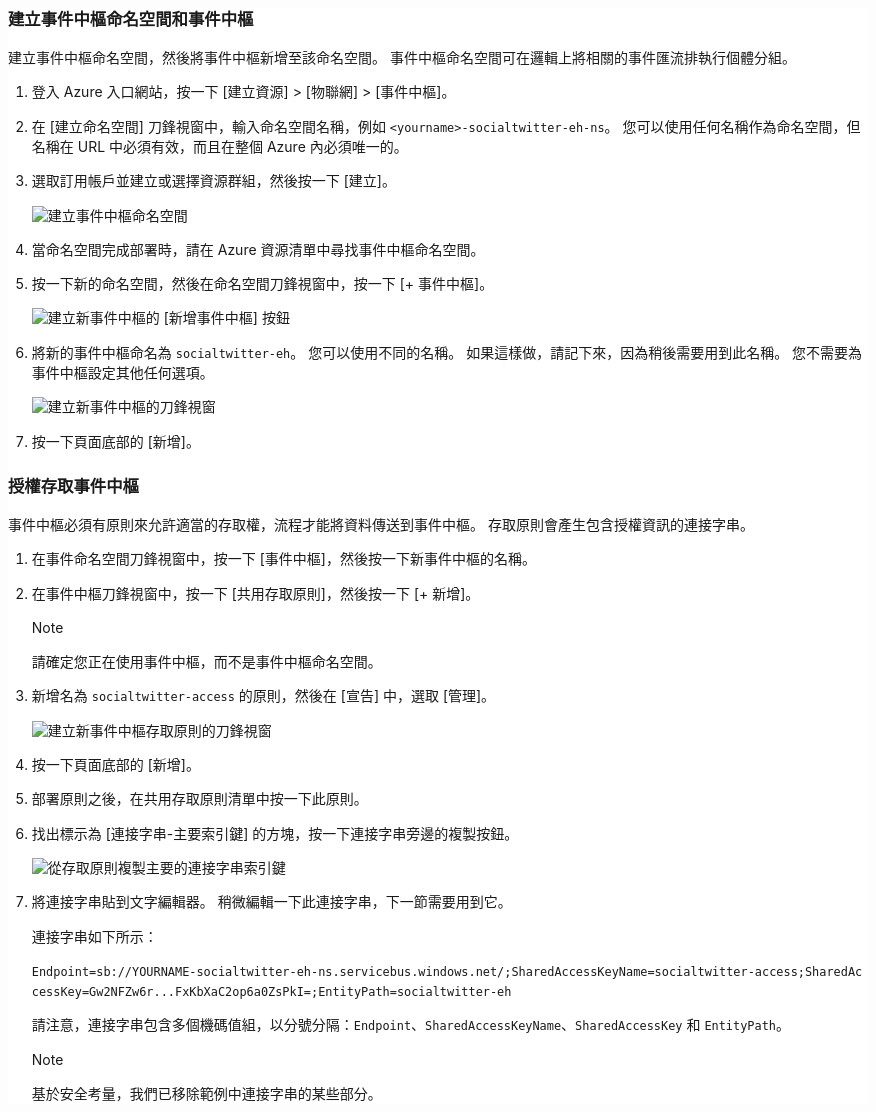 ### <a name="create-an-event-hub-namespace-and-event-hub"></a>建立事件中樞命名空間和事件中樞
建立事件中樞命名空間，然後將事件中樞新增至該命名空間。 事件中樞命名空間可在邏輯上將相關的事件匯流排執行個體分組。 

1. 登入 Azure 入口網站，按一下 [建立資源] > [物聯網] > [事件中樞]。 

2. 在 [建立命名空間] 刀鋒視窗中，輸入命名空間名稱，例如 `<yourname>-socialtwitter-eh-ns`。 您可以使用任何名稱作為命名空間，但名稱在 URL 中必須有效，而且在整個 Azure 內必須唯一的。 
    
3. 選取訂用帳戶並建立或選擇資源群組，然後按一下 [建立]。 

    ![建立事件中樞命名空間](./media/stream-analytics-twitter-sentiment-analysis-trends/stream-analytics-create-eventhub-namespace.png)
 
4. 當命名空間完成部署時，請在 Azure 資源清單中尋找事件中樞命名空間。 

5. 按一下新的命名空間，然後在命名空間刀鋒視窗中，按一下 [+&nbsp;事件中樞]。 

    ![建立新事件中樞的 [新增事件中樞] 按鈕](./media/stream-analytics-twitter-sentiment-analysis-trends/stream-analytics-create-eventhub-button.png)    
 
6. 將新的事件中樞命名為 `socialtwitter-eh`。 您可以使用不同的名稱。 如果這樣做，請記下來，因為稍後需要用到此名稱。 您不需要為事件中樞設定其他任何選項。

    ![建立新事件中樞的刀鋒視窗](./media/stream-analytics-twitter-sentiment-analysis-trends/stream-analytics-create-eventhub.png)
 
7. 按一下頁面底部的 [新增]。


### <a name="grant-access-to-the-event-hub"></a>授權存取事件中樞

事件中樞必須有原則來允許適當的存取權，流程才能將資料傳送到事件中樞。 存取原則會產生包含授權資訊的連接字串。

1.  在事件命名空間刀鋒視窗中，按一下 [事件中樞]，然後按一下新事件中樞的名稱。

2.  在事件中樞刀鋒視窗中，按一下 [共用存取原則]，然後按一下 [+&nbsp;新增]。

    >[!NOTE]
    >請確定您正在使用事件中樞，而不是事件中樞命名空間。

3.  新增名為 `socialtwitter-access` 的原則，然後在 [宣告] 中，選取 [管理]。

    ![建立新事件中樞存取原則的刀鋒視窗](./media/stream-analytics-twitter-sentiment-analysis-trends/stream-analytics-create-shared-access-policy-manage.png)
 
4.  按一下頁面底部的 [新增]。

5.  部署原則之後，在共用存取原則清單中按一下此原則。

6.  找出標示為 [連接字串-主要索引鍵] 的方塊，按一下連接字串旁邊的複製按鈕。 
    
    ![從存取原則複製主要的連接字串索引鍵](./media/stream-analytics-twitter-sentiment-analysis-trends/stream-analytics-shared-access-policy-copy-connection-string.png)
 
7.  將連接字串貼到文字編輯器。 稍微編輯一下此連接字串，下一節需要用到它。

    連接字串如下所示：

        Endpoint=sb://YOURNAME-socialtwitter-eh-ns.servicebus.windows.net/;SharedAccessKeyName=socialtwitter-access;SharedAccessKey=Gw2NFZw6r...FxKbXaC2op6a0ZsPkI=;EntityPath=socialtwitter-eh

    請注意，連接字串包含多個機碼值組，以分號分隔：`Endpoint`、`SharedAccessKeyName`、`SharedAccessKey` 和 `EntityPath`。  

    > [!NOTE]
    > 基於安全考量，我們已移除範例中連接字串的某些部分。
